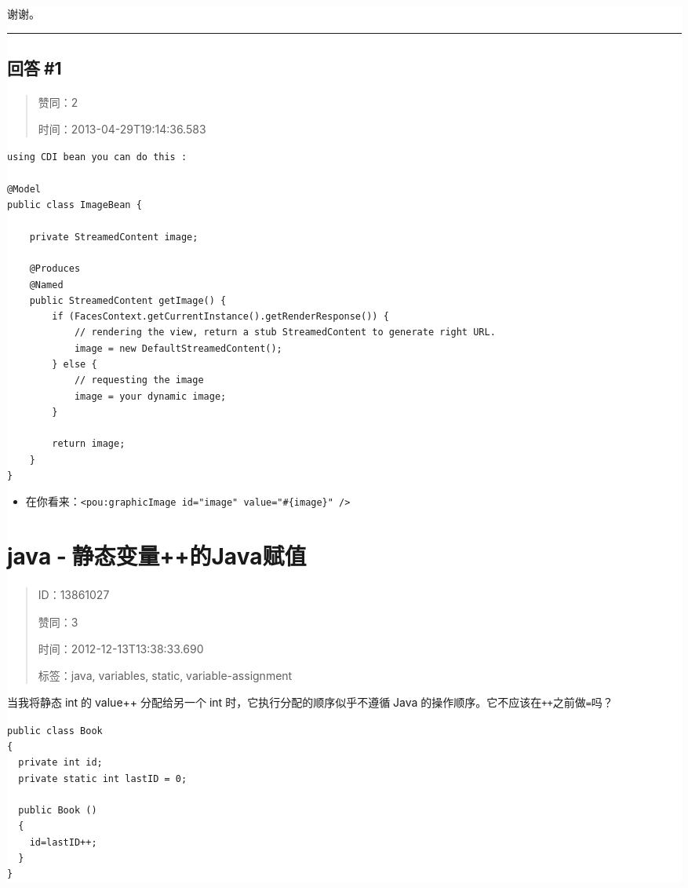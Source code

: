 谢谢。

* * *

## 回答 #1

> 赞同：2
> 
> 时间：2013-04-29T19:14:36.583

```
using CDI bean you can do this : 

@Model
public class ImageBean {

    private StreamedContent image;

    @Produces
    @Named
    public StreamedContent getImage() {
        if (FacesContext.getCurrentInstance().getRenderResponse()) {
            // rendering the view, return a stub StreamedContent to generate right URL.
            image = new DefaultStreamedContent();
        } else {
            // requesting the image
            image = your dynamic image;
        }

        return image;
    }
} 
```

*   在你看来：`<pou:graphicImage id="image" value="#{image}" />`

# java - 静态变量++的Java赋值

> ID：13861027
> 
> 赞同：3
> 
> 时间：2012-12-13T13:38:33.690
> 
> 标签：java, variables, static, variable-assignment

当我将静态 int 的 value++ 分配给另一个 int 时，它执行分配的顺序似乎不遵循 Java 的操作顺序。它不应该在`++`之前做`=`吗？

```
public class Book
{
  private int id;
  private static int lastID = 0;

  public Book ()
  {
    id=lastID++;
  }
} 
```
